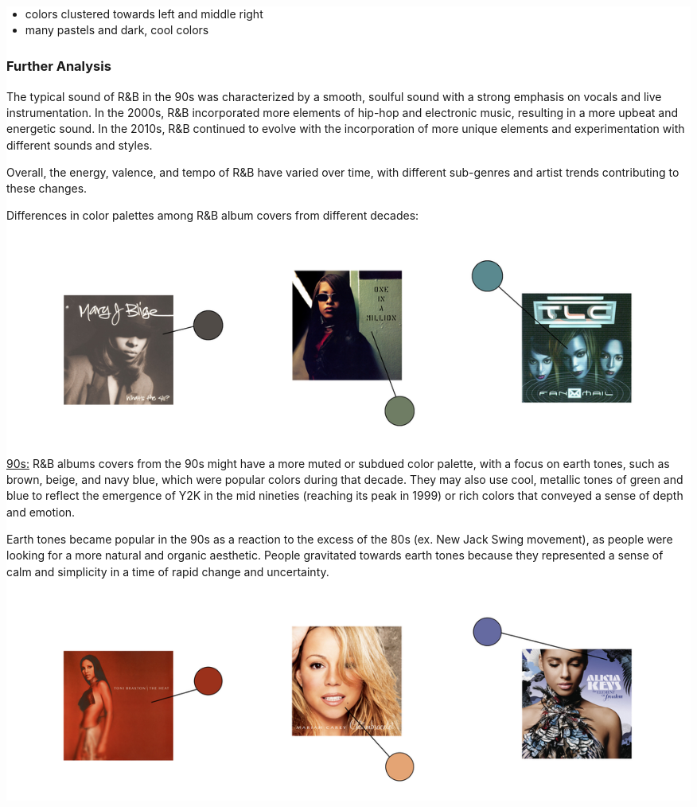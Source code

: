 * colors clustered towards left and middle right
* many pastels and dark, cool colors


### Further Analysis

The typical sound of R&B in the 90s was characterized by a smooth, soulful sound with a strong emphasis on vocals and live instrumentation. In the 2000s, R&B incorporated more elements of hip-hop and electronic music, resulting in a more upbeat and energetic sound. In the 2010s, R&B continued to evolve with the incorporation of more unique elements and experimentation with different sounds and styles. 

Overall, the energy, valence, and tempo of R&B have varied over time, with different sub-genres and artist trends contributing to these changes. 

Differences in color palettes among R&B album covers from different decades:

<img src="images/spotify/90s.png"/>

<ins>90s:</ins> R&B albums covers from the 90s might have a more muted or subdued color palette, with a focus on earth tones, such as brown, beige, and navy blue, which were popular colors during that decade. They may also use cool, metallic tones of green and blue to reflect the emergence of Y2K in the mid nineties (reaching its peak in 1999) or rich colors that conveyed a sense of depth and emotion. 

Earth tones became popular in the 90s as a reaction to the excess of the 80s (ex. New Jack Swing movement), as people were looking for a more natural and organic aesthetic. People gravitated towards earth tones because they represented a sense of calm and simplicity in a time of rapid change and uncertainty.

<img src="images/spotify/2000s.png"/>

